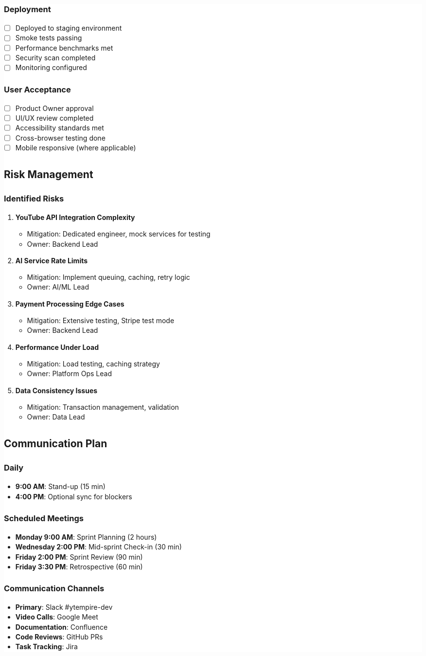 ### Deployment
- [ ] Deployed to staging environment
- [ ] Smoke tests passing
- [ ] Performance benchmarks met
- [ ] Security scan completed
- [ ] Monitoring configured

### User Acceptance
- [ ] Product Owner approval
- [ ] UI/UX review completed
- [ ] Accessibility standards met
- [ ] Cross-browser testing done
- [ ] Mobile responsive (where applicable)

## Risk Management

### Identified Risks

1. **YouTube API Integration Complexity**
   - Mitigation: Dedicated engineer, mock services for testing
   - Owner: Backend Lead

2. **AI Service Rate Limits**
   - Mitigation: Implement queuing, caching, retry logic
   - Owner: AI/ML Lead

3. **Payment Processing Edge Cases**
   - Mitigation: Extensive testing, Stripe test mode
   - Owner: Backend Lead

4. **Performance Under Load**
   - Mitigation: Load testing, caching strategy
   - Owner: Platform Ops Lead

5. **Data Consistency Issues**
   - Mitigation: Transaction management, validation
   - Owner: Data Lead

## Communication Plan

### Daily
- **9:00 AM**: Stand-up (15 min)
- **4:00 PM**: Optional sync for blockers

### Scheduled Meetings
- **Monday 9:00 AM**: Sprint Planning (2 hours)
- **Wednesday 2:00 PM**: Mid-sprint Check-in (30 min)
- **Friday 2:00 PM**: Sprint Review (90 min)
- **Friday 3:30 PM**: Retrospective (60 min)

### Communication Channels
- **Primary**: Slack #ytempire-dev
- **Video Calls**: Google Meet
- **Documentation**: Confluence
- **Code Reviews**: GitHub PRs
- **Task Tracking**: Jira
